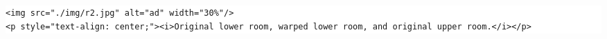     <img src="./img/r2.jpg" alt="ad" width="30%"/>
    <p style="text-align: center;"><i>Original lower room, warped lower room, and original upper room.</i></p>
</p>

